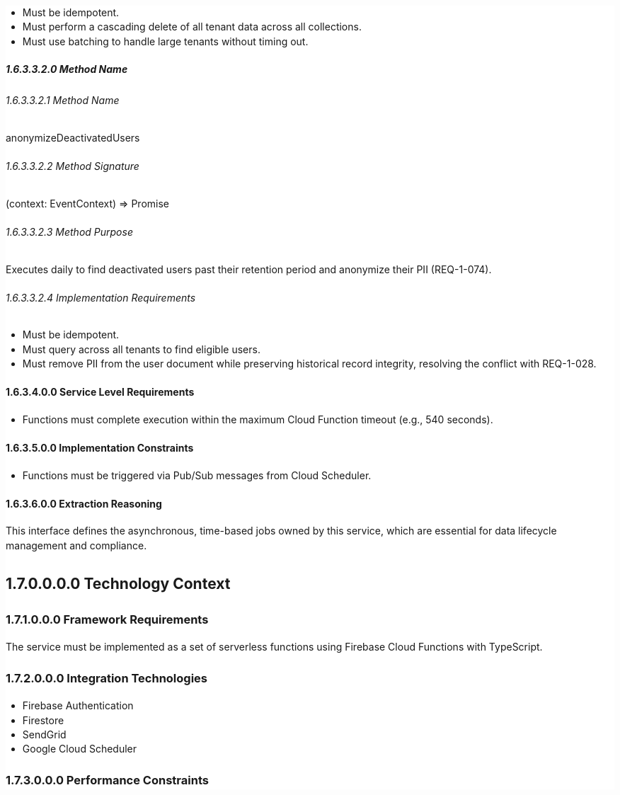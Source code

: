 - Must be idempotent.
- Must perform a cascading delete of all tenant data across all collections.
- Must use batching to handle large tenants without timing out.

##### 1.6.3.3.2.0 Method Name

###### 1.6.3.3.2.1 Method Name

anonymizeDeactivatedUsers

###### 1.6.3.3.2.2 Method Signature

(context: EventContext) => Promise<void>

###### 1.6.3.3.2.3 Method Purpose

Executes daily to find deactivated users past their retention period and anonymize their PII (REQ-1-074).

###### 1.6.3.3.2.4 Implementation Requirements

- Must be idempotent.
- Must query across all tenants to find eligible users.
- Must remove PII from the user document while preserving historical record integrity, resolving the conflict with REQ-1-028.

#### 1.6.3.4.0.0 Service Level Requirements

- Functions must complete execution within the maximum Cloud Function timeout (e.g., 540 seconds).

#### 1.6.3.5.0.0 Implementation Constraints

- Functions must be triggered via Pub/Sub messages from Cloud Scheduler.

#### 1.6.3.6.0.0 Extraction Reasoning

This interface defines the asynchronous, time-based jobs owned by this service, which are essential for data lifecycle management and compliance.

## 1.7.0.0.0.0 Technology Context

### 1.7.1.0.0.0 Framework Requirements

The service must be implemented as a set of serverless functions using Firebase Cloud Functions with TypeScript.

### 1.7.2.0.0.0 Integration Technologies

- Firebase Authentication
- Firestore
- SendGrid
- Google Cloud Scheduler

### 1.7.3.0.0.0 Performance Constraints
